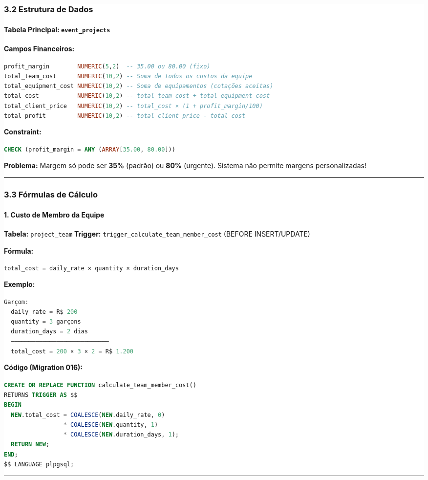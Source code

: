 
### 3.2 Estrutura de Dados

#### Tabela Principal: `event_projects`

**Campos Financeiros:**
```sql
profit_margin        NUMERIC(5,2)  -- 35.00 ou 80.00 (fixo)
total_team_cost      NUMERIC(10,2) -- Soma de todos os custos da equipe
total_equipment_cost NUMERIC(10,2) -- Soma de equipamentos (cotações aceitas)
total_cost           NUMERIC(10,2) -- total_team_cost + total_equipment_cost
total_client_price   NUMERIC(10,2) -- total_cost × (1 + profit_margin/100)
total_profit         NUMERIC(10,2) -- total_client_price - total_cost
```

**Constraint:**
```sql
CHECK (profit_margin = ANY (ARRAY[35.00, 80.00]))
```

**Problema:** Margem só pode ser **35%** (padrão) ou **80%** (urgente). Sistema não permite margens personalizadas!

---

### 3.3 Fórmulas de Cálculo

#### 1. Custo de Membro da Equipe

**Tabela:** `project_team`
**Trigger:** `trigger_calculate_team_member_cost` (BEFORE INSERT/UPDATE)

**Fórmula:**
```
total_cost = daily_rate × quantity × duration_days
```

**Exemplo:**
```javascript
Garçom:
  daily_rate = R$ 200
  quantity = 3 garçons
  duration_days = 2 dias
  ────────────────────────────
  total_cost = 200 × 3 × 2 = R$ 1.200
```

**Código (Migration 016):**
```sql
CREATE OR REPLACE FUNCTION calculate_team_member_cost()
RETURNS TRIGGER AS $$
BEGIN
  NEW.total_cost = COALESCE(NEW.daily_rate, 0)
                 * COALESCE(NEW.quantity, 1)
                 * COALESCE(NEW.duration_days, 1);
  RETURN NEW;
END;
$$ LANGUAGE plpgsql;
```

---